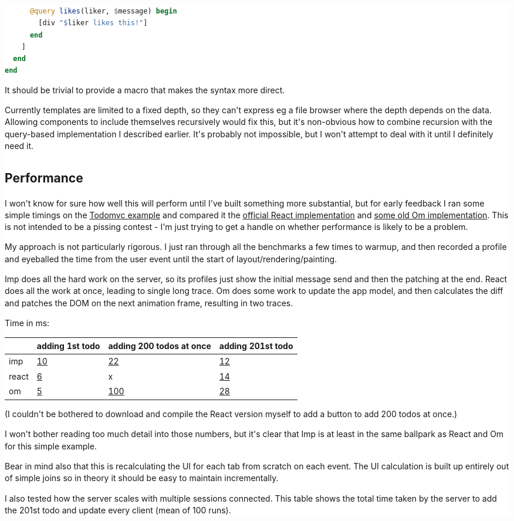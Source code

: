 ``` julia
      @query likes(liker, $message) begin
        [div "$liker likes this!"]
      end
    ]
  end
end
```

It should be trivial to provide a macro that makes the syntax more direct.

Currently templates are limited to a fixed depth, so they can't express eg a file browser where the depth depends on the data. Allowing components to include themselves recursively would fix this, but it's non-obvious how to combine recursion with the query-based implementation I described earlier. It's probably not impossible, but I won't attempt to deal with it until I definitely need it.

## Performance

I won't know for sure how well this will perform until I've built something more substantial, but for early feedback I ran some simple timings on the [Todomvc example](https://github.com/jamii/imp/blob/master/examples/Todo.jl) and compared it the [official React implementation](http://todomvc.com/examples/react/#/) and [some old Om implementation](http://swannodette.github.io/todomvc/labs/architecture-examples/om/index.html). This is not intended to be a pissing contest - I'm just trying to get a handle on whether performance is likely to be a problem.

My approach is not particularly rigorous. I just ran through all the benchmarks a few times to warmup, and then recorded a profile and eyeballed the time from the user event until the start of layout/rendering/painting.

Imp does all the hard work on the server, so its profiles just show the initial message send and then the patching at the end. React does all the work at once, leading to single long trace. Om does some work to update the app model, and then calculates the diff and patches the DOM on the next animation frame, resulting in two traces. 

Time in ms:

|       | adding 1st todo | adding 200 todos at once | adding 201st todo |
|-------|-----------------|--------------------------|-------------------|
| imp   | [10](/img/imp-1.png)             | [22](/img/imp-200.png) | [12](/img/imp-201.png)                |
| react | [6](/img/react-1.png)               | x                   | [14](/img/react-201.png)                 |
| om    | [5](/img/om-1.png)               | [100](/img/om-200.png) | [28](/img/om-201.png)                |

(I couldn't be bothered to download and compile the React version myself to add a button to add 200 todos at once.)

I won't bother reading too much detail into those numbers, but it's clear that Imp is at least in the same ballpark as React and Om for this simple example.

Bear in mind also that this is recalculating the UI for each tab from scratch on each event. The UI calculation is built up entirely out of simple joins so in theory it should be easy to maintain incrementally.

I also tested how the server scales with multiple sessions connected. This table shows the total time taken by the server to add the 201st todo and update every client (mean of 100 runs).
